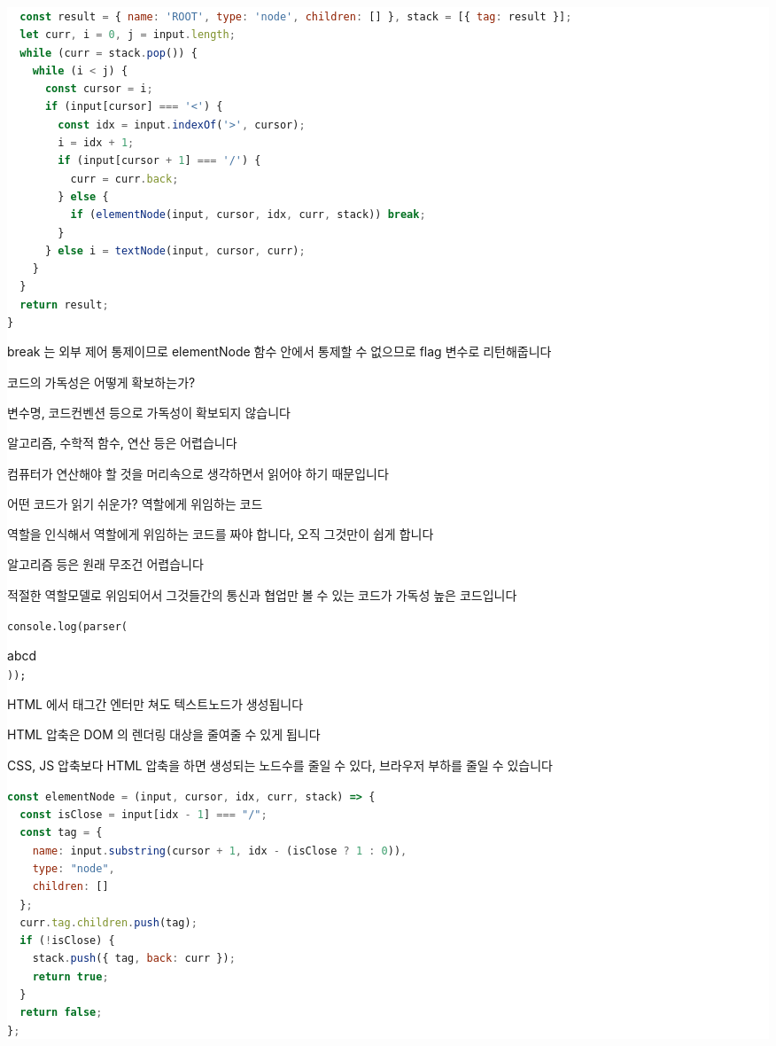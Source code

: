 ```javascript
  const result = { name: 'ROOT', type: 'node', children: [] }, stack = [{ tag: result }];
  let curr, i = 0, j = input.length;
  while (curr = stack.pop()) {
    while (i < j) {
      const cursor = i;
      if (input[cursor] === '<') {
        const idx = input.indexOf('>', cursor);
        i = idx + 1;
        if (input[cursor + 1] === '/') {
          curr = curr.back;
        } else {
          if (elementNode(input, cursor, idx, curr, stack)) break;
        }
      } else i = textNode(input, cursor, curr);
    }
  }
  return result;
}
```

break 는 외부 제어 통제이므로 elementNode 함수 안에서 통제할 수 없으므로 flag 변수로 리턴해줍니다

코드의 가독성은 어떻게 확보하는가?

변수명, 코드컨벤션 등으로 가독성이 확보되지 않습니다

알고리즘, 수학적 함수, 연산 등은 어렵습니다

컴퓨터가 연산해야 할 것을 머리속으로 생각하면서 읽어야 하기 때문입니다

어떤 코드가 읽기 쉬운가? 역할에게 위임하는 코드

역할을 인식해서 역할에게 위임하는 코드를 짜야 합니다, 오직 그것만이 쉽게 합니다

알고리즘 등은 원래 무조건 어렵습니다

적절한 역할모델로 위임되어서 그것들간의 통신과 협업만 볼 수 있는 코드가 가독성 높은 코드입니다

`console.log(parser(`<div>a<a>b</a>c<img/>d</div>`));`

HTML 에서 태그간 엔터만 쳐도 텍스트노드가 생성됩니다

HTML 압축은 DOM 의 렌더링 대상을 줄여줄 수 있게 됩니다

CSS, JS 압축보다 HTML 압축을 하면 생성되는 노드수를 줄일 수 있다, 브라우저 부하를 줄일 수 있습니다

```javascript
const elementNode = (input, cursor, idx, curr, stack) => {
  const isClose = input[idx - 1] === "/";
  const tag = {
    name: input.substring(cursor + 1, idx - (isClose ? 1 : 0)),
    type: "node",
    children: []
  };
  curr.tag.children.push(tag);
  if (!isClose) {
    stack.push({ tag, back: curr });
    return true;
  }
  return false;
};
```
